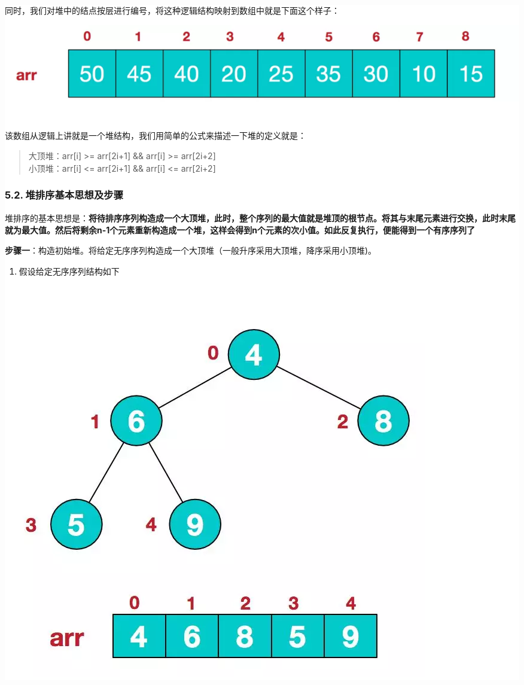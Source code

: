 同时，我们对堆中的结点按层进行编号，将这种逻辑结构映射到数组中就是下面这个样子：

![堆排序0-2](images/20190131081213605_5167.jpg)

该数组从逻辑上讲就是一个堆结构，我们用简单的公式来描述一下堆的定义就是：

> 大顶堆：arr[i] >= arr[2i+1] && arr[i] >= arr[2i+2]  
> 小顶堆：arr[i] <= arr[2i+1] && arr[i] <= arr[2i+2]

### 5.2. 堆排序基本思想及步骤

堆排序的基本思想是：**将待排序序列构造成一个大顶堆，此时，整个序列的最大值就是堆顶的根节点。将其与末尾元素进行交换，此时末尾就为最大值。然后将剩余n-1个元素重新构造成一个堆，这样会得到n个元素的次小值。如此反复执行，便能得到一个有序序列了**

**步骤一**：构造初始堆。将给定无序序列构造成一个大顶堆（一般升序采用大顶堆，降序采用小顶堆)。

1. 假设给定无序序列结构如下

![堆排序1](images/20190131080626146_6830.jpg)
